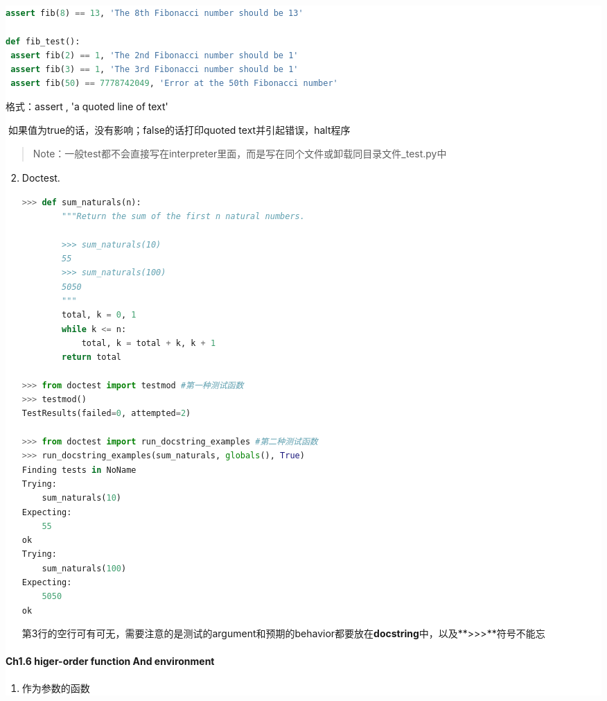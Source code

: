    ```python
   assert fib(8) == 13, 'The 8th Fibonacci number should be 13'
   
   def fib_test():
   	assert fib(2) == 1, 'The 2nd Fibonacci number should be 1'
   	assert fib(3) == 1, 'The 3rd Fibonacci number should be 1'
   	assert fib(50) == 7778742049, 'Error at the 50th Fibonacci number'
   ```

   格式：assert <expression>, 'a quoted line of text'

​		如果<expression>值为true的话，没有影响；false的话打印quoted text并引起错误，halt程序

> Note：一般test都不会直接写在interpreter里面，而是写在同个文件或卸载同目录文件_test.py中

2. Doctest.

   ```python
   >>> def sum_naturals(n):
           """Return the sum of the first n natural numbers.
   
           >>> sum_naturals(10)
           55
           >>> sum_naturals(100)
           5050
           """
           total, k = 0, 1
           while k <= n:
               total, k = total + k, k + 1
           return total
       
   >>> from doctest import testmod #第一种测试函数
   >>> testmod()
   TestResults(failed=0, attempted=2)
   
   >>> from doctest import run_docstring_examples #第二种测试函数
   >>> run_docstring_examples(sum_naturals, globals(), True)
   Finding tests in NoName
   Trying:
       sum_naturals(10)
   Expecting:
       55
   ok
   Trying:
       sum_naturals(100)
   Expecting:
       5050
   ok
   ```

   第3行的空行可有可无，需要注意的是测试的argument和预期的behavior都要放在**docstring**中，以及**>>>**符号不能忘

<h4>Ch1.6 higer-order function And environment</h4>

1. 作为参数的函数
